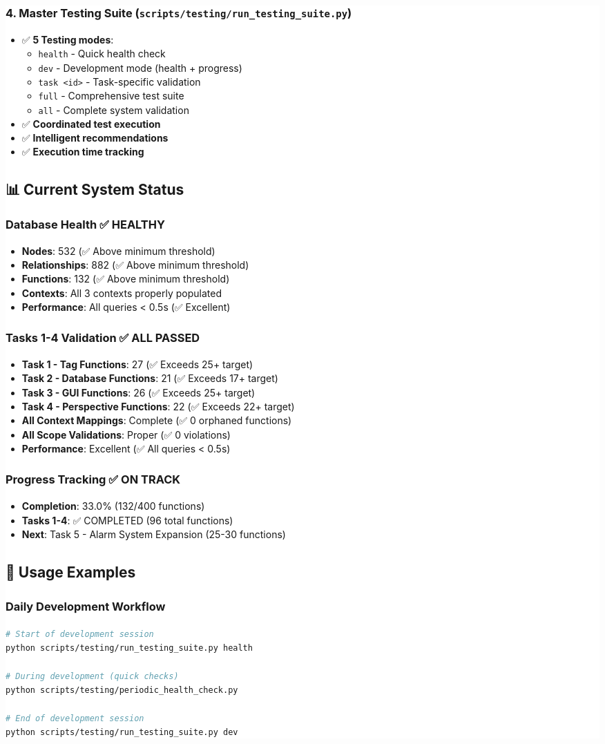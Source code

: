 ### 4. Master Testing Suite (`scripts/testing/run_testing_suite.py`)
- ✅ **5 Testing modes**:
  - `health` - Quick health check
  - `dev` - Development mode (health + progress)
  - `task <id>` - Task-specific validation
  - `full` - Comprehensive test suite
  - `all` - Complete system validation
- ✅ **Coordinated test execution**
- ✅ **Intelligent recommendations**
- ✅ **Execution time tracking**

## 📊 **Current System Status**

### Database Health ✅ **HEALTHY**
- **Nodes**: 532 (✅ Above minimum threshold)
- **Relationships**: 882 (✅ Above minimum threshold)
- **Functions**: 132 (✅ Above minimum threshold)
- **Contexts**: All 3 contexts properly populated
- **Performance**: All queries < 0.5s (✅ Excellent)

### Tasks 1-4 Validation ✅ **ALL PASSED**
- **Task 1 - Tag Functions**: 27 (✅ Exceeds 25+ target)
- **Task 2 - Database Functions**: 21 (✅ Exceeds 17+ target)  
- **Task 3 - GUI Functions**: 26 (✅ Exceeds 25+ target)
- **Task 4 - Perspective Functions**: 22 (✅ Exceeds 22+ target)
- **All Context Mappings**: Complete (✅ 0 orphaned functions)
- **All Scope Validations**: Proper (✅ 0 violations)
- **Performance**: Excellent (✅ All queries < 0.5s)

### Progress Tracking ✅ **ON TRACK**
- **Completion**: 33.0% (132/400 functions)
- **Tasks 1-4**: ✅ COMPLETED (96 total functions)
- **Next**: Task 5 - Alarm System Expansion (25-30 functions)

## 🔧 **Usage Examples**

### Daily Development Workflow
```bash
# Start of development session
python scripts/testing/run_testing_suite.py health

# During development (quick checks)
python scripts/testing/periodic_health_check.py

# End of development session
python scripts/testing/run_testing_suite.py dev
```
